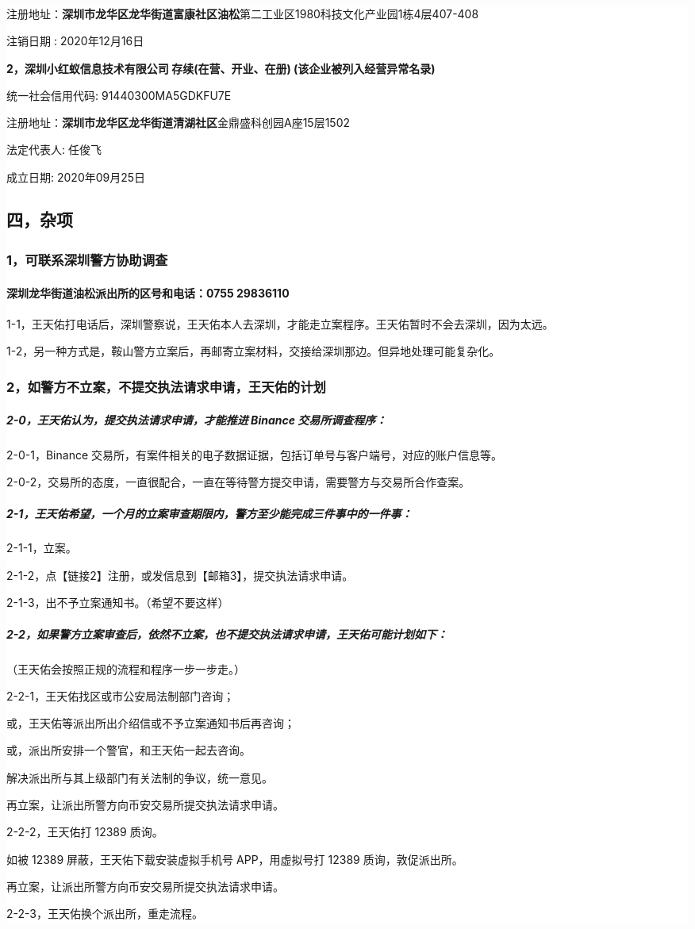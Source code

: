 注册地址：**深圳市龙华区龙华街道富康社区油松**第二工业区1980科技文化产业园1栋4层407-408

注销日期 : 2020年12月16日

**2，深圳小红蚁信息技术有限公司 存续(在营、开业、在册) (该企业被列入经营异常名录)**

统一社会信用代码: 91440300MA5GDKFU7E

注册地址：**深圳市龙华区龙华街道清湖社区**金鼎盛科创园A座15层1502

法定代表人: 任俊⻜

成立日期: 2020年09月25日

## 四，杂项

### 1，可联系深圳警方协助调查

#### 深圳龙华街道油松派出所的区号和电话：0755 29836110

1-1，王天佑打电话后，深圳警察说，王天佑本人去深圳，才能走立案程序。王天佑暂时不会去深圳，因为太远。

1-2，另一种方式是，鞍山警方立案后，再邮寄立案材料，交接给深圳那边。但异地处理可能复杂化。

### 2，如警方不立案，不提交执法请求申请，王天佑的计划

##### 2-0，王天佑认为，提交执法请求申请，才能推进 Binance 交易所调查程序：

2-0-1，Binance 交易所，有案件相关的电子数据证据，包括订单号与客户端号，对应的账户信息等。

2-0-2，交易所的态度，一直很配合，一直在等待警方提交申请，需要警方与交易所合作查案。

##### 2-1，王天佑希望，一个月的立案审查期限内，警方至少能完成三件事中的一件事：

2-1-1，立案。

2-1-2，点【链接2】注册，或发信息到【邮箱3】，提交执法请求申请。

2-1-3，出不予立案通知书。（希望不要这样）

##### 2-2，如果警方立案审查后，依然不立案，也不提交执法请求申请，王天佑可能计划如下：

（王天佑会按照正规的流程和程序一步一步走。）

2-2-1，王天佑找区或市公安局法制部门咨询；

或，王天佑等派出所出介绍信或不予立案通知书后再咨询；

或，派出所安排一个警官，和王天佑一起去咨询。

解决派出所与其上级部门有关法制的争议，统一意见。

再立案，让派出所警方向币安交易所提交执法请求申请。

2-2-2，王天佑打 12389 质询。

如被 12389 屏蔽，王天佑下载安装虚拟手机号 APP，用虚拟号打 12389 质询，敦促派出所。

再立案，让派出所警方向币安交易所提交执法请求申请。

2-2-3，王天佑换个派出所，重走流程。
